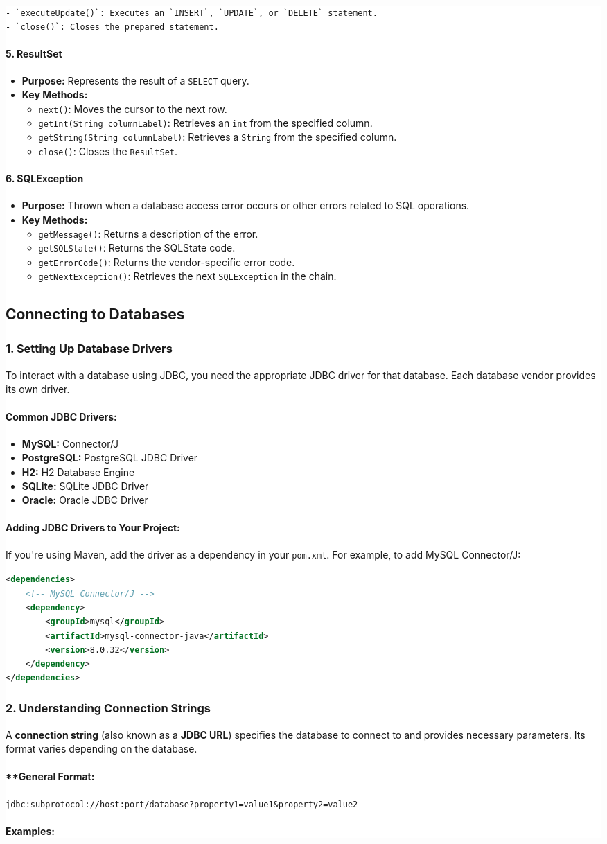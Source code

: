     - `executeUpdate()`: Executes an `INSERT`, `UPDATE`, or `DELETE` statement.
    - `close()`: Closes the prepared statement.
#### **5. ResultSet**
- **Purpose:** Represents the result of a `SELECT` query.
- **Key Methods:**
    - `next()`: Moves the cursor to the next row.
    - `getInt(String columnLabel)`: Retrieves an `int` from the specified column.
    - `getString(String columnLabel)`: Retrieves a `String` from the specified column.
    - `close()`: Closes the `ResultSet`.
#### **6. SQLException**
- **Purpose:** Thrown when a database access error occurs or other errors related to SQL operations.
- **Key Methods:**
    - `getMessage()`: Returns a description of the error.
    - `getSQLState()`: Returns the SQLState code.
    - `getErrorCode()`: Returns the vendor-specific error code.
    - `getNextException()`: Retrieves the next `SQLException` in the chain.
## Connecting to Databases

### 1. Setting Up Database Drivers
To interact with a database using JDBC, you need the appropriate JDBC driver for that database. Each database vendor provides its own driver.
#### **Common JDBC Drivers:**
- **MySQL:** Connector/J
- **PostgreSQL:** PostgreSQL JDBC Driver
- **H2:** H2 Database Engine
- **SQLite:** SQLite JDBC Driver
- **Oracle:** Oracle JDBC Driver
#### **Adding JDBC Drivers to Your Project:**
If you're using Maven, add the driver as a dependency in your `pom.xml`. For example, to add MySQL Connector/J:
``` XML
<dependencies>
    <!-- MySQL Connector/J -->
    <dependency>
        <groupId>mysql</groupId>
        <artifactId>mysql-connector-java</artifactId>
        <version>8.0.32</version>
    </dependency>
</dependencies>
```
### 2. Understanding Connection Strings
A **connection string** (also known as a **JDBC URL**) specifies the database to connect to and provides necessary parameters. Its format varies depending on the database.
#### **General Format:
`jdbc:subprotocol://host:port/database?property1=value1&property2=value2`
#### **Examples:**
